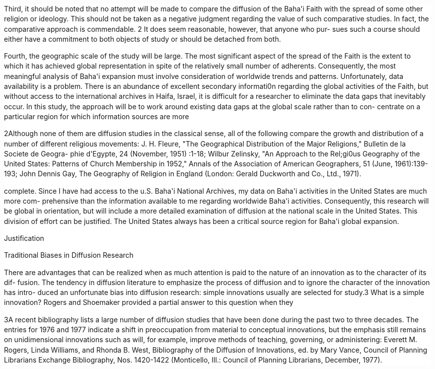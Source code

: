 Third, it should be noted that no attempt will be made to compare
the diffusion of the Baha'i Faith with the spread of some other religion
or ideology.   This should not be taken as a negative judgment regarding
the value of such comparative studies.     In fact, the comparative approach
is commendable. 2   It does seem reasonable, however, that anyone who pur-
sues such a course should either have a commitment to both objects of
study or should be detached from both.

Fourth, the geographic scale of     the study will be large.   The most
significant aspect of the spread of the Faith is the extent to which it
has achieved global representation in spite of the relatively small
number of adherents.   Consequently, the most meaningful analysis of
Baha'i expansion must involve consideration of worldwide trends and
patterns.   Unfortunately, data availability is a problem.    There is an
abundance of excellent secondary informati0n regarding the global
activities of the Faith, but without access to the international archives
in Haifa, Israel, it is difficult for a researcher     to eliminate the
data gaps that inevitably occur.    In this study, the approach will be to
work around existing data gaps at the global scale rather than to con-
centrate on a particular region for which information sources are more

2Although none of them are diffusion studies in the classical
sense, all of the following compare the growth and distribution of a
number of different religious movements: J. H. Fleure, "The Geographical
Distribution of the Major Religions," Bulletin de la Societe de Geogra-
phie d'Egypte, 24 (November, 1951) :1-18; Wilbur Zelinsky, "An Approach
to the Rel;gi0us Geography of the United States: Patterns of Church
Membership in 1952," Annals of the Association of American Geographers,
51 (June, 1961):139-193; John Dennis Gay, The Geography of Religion in
England (London: Gerald Duckworth and Co., Ltd., 1971).

complete.     Since I have had access to the u.S. Baha'i National Archives,
my data on Baha'i activities in the United States are much more com-
prehensive than the information available to me regarding worldwide
Baha'i activities.     Consequently, this research will be global in
orientation, but will include a more detailed examination of diffusion at
the national scale in the United States.        This division of effort can be
justified.     The United   States always has been a critical source region
for Baha'i global expansion.

Justification

Traditional Biases     in Diffusion Research

There are advantages that can be realized when as much attention
is paid to the nature of an innovation as to the character of its dif-
fusion.     The tendency in diffusion literature to emphasize the process
of diffusion and to ignore the character of the innovation has intro-
duced an unfortunate bias into diffusion research:        simple innovations
usually are selected for study.3     What is a simple innovation?     Rogers
and Shoemaker provided a partial answer to this question when they

3A recent bibliography lists a large number of diffusion studies
that have been done during the past two to three decades. The entries
for 1976 and 1977 indicate a shift in preoccupation from material to
conceptual innovations, but the emphasis still remains on unidimensional
innovations such as will, for example, improve methods of teaching,
governing, or administering: Everett M. Rogers, Linda Williams, and
Rhonda B. West, Bibliography of the Diffusion of Innovations, ed. by
Mary Vance, Council of Planning Librarians Exchange Bibliography,
Nos. 1420-1422 (Monticello, Ill.: Council of Planning Librarians,
December, 1977).
